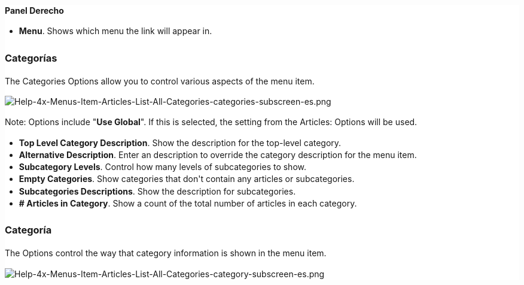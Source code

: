 **Panel Derecho**

- **Menu**. Shows which menu the link will appear in.

### Categorías

The Categories Options allow you to control various aspects of the menu
item.

<img
src="https://docs.joomla.org/images/thumb/1/1d/Help-4x-Menus-Item-Articles-List-All-Categories-categories-subscreen-es.png/600px-Help-4x-Menus-Item-Articles-List-All-Categories-categories-subscreen-es.png"
decoding="async"
srcset="https://docs.joomla.org/images/thumb/1/1d/Help-4x-Menus-Item-Articles-List-All-Categories-categories-subscreen-es.png/900px-Help-4x-Menus-Item-Articles-List-All-Categories-categories-subscreen-es.png 1.5x, https://docs.joomla.org/images/thumb/1/1d/Help-4x-Menus-Item-Articles-List-All-Categories-categories-subscreen-es.png/1200px-Help-4x-Menus-Item-Articles-List-All-Categories-categories-subscreen-es.png 2x"
data-file-width="2878" data-file-height="1344" width="600" height="280"
alt="Help-4x-Menus-Item-Articles-List-All-Categories-categories-subscreen-es.png" />

Note: Options include "**Use Global**". If this is selected, the setting
from the Articles: Options
will be used.

- **Top Level Category Description**. Show the description for the
  top-level category.
- **Alternative Description**. Enter an description to override the
  category description for the menu item.
- **Subcategory Levels**. Control how many levels of subcategories to
  show.
- **Empty Categories**. Show categories that don't contain any articles
  or subcategories.
- **Subcategories Descriptions**. Show the description for
  subcategories.
- **\# Articles in Category**. Show a count of the total number of
  articles in each category.

### Categoría

The Options control the way that category information is shown in the
menu item.

<img
src="https://docs.joomla.org/images/thumb/6/61/Help-4x-Menus-Item-Articles-List-All-Categories-category-subscreen-es.png/600px-Help-4x-Menus-Item-Articles-List-All-Categories-category-subscreen-es.png"
decoding="async"
srcset="https://docs.joomla.org/images/thumb/6/61/Help-4x-Menus-Item-Articles-List-All-Categories-category-subscreen-es.png/900px-Help-4x-Menus-Item-Articles-List-All-Categories-category-subscreen-es.png 1.5x, https://docs.joomla.org/images/thumb/6/61/Help-4x-Menus-Item-Articles-List-All-Categories-category-subscreen-es.png/1200px-Help-4x-Menus-Item-Articles-List-All-Categories-category-subscreen-es.png 2x"
data-file-width="2878" data-file-height="1335" width="600" height="278"
alt="Help-4x-Menus-Item-Articles-List-All-Categories-category-subscreen-es.png" />

